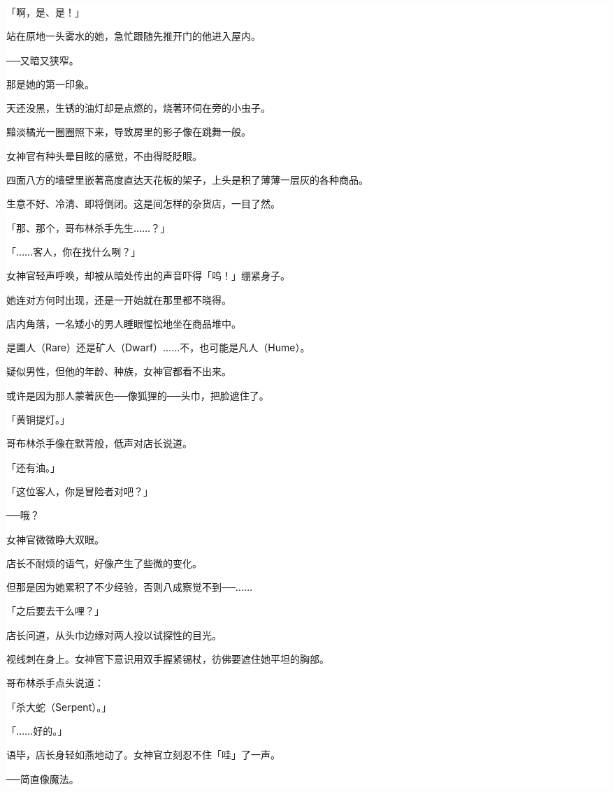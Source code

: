 「啊，是、是！」

站在原地一头雾水的她，急忙跟随先推开门的他进入屋内。

──又暗又狭窄。

那是她的第一印象。

天还没黑，生锈的油灯却是点燃的，烧著环伺在旁的小虫子。

黯淡橘光一圈圈照下来，导致房里的影子像在跳舞一般。

女神官有种头晕目眩的感觉，不由得眨眨眼。

四面八方的墙壁里嵌著高度直达天花板的架子，上头是积了薄薄一层灰的各种商品。

生意不好、冷清、即将倒闭。这是间怎样的杂货店，一目了然。

「那、那个，哥布林杀手先生……？」

「……客人，你在找什么咧？」

女神官轻声呼唤，却被从暗处传出的声音吓得「呜！」绷紧身子。

她连对方何时出现，还是一开始就在那里都不晓得。

店内角落，一名矮小的男人睡眼惺忪地坐在商品堆中。

是圃人（Rare）还是矿人（Dwarf）……不，也可能是凡人（Hume）。

疑似男性，但他的年龄、种族，女神官都看不出来。

或许是因为那人蒙著灰色──像狐狸的──头巾，把脸遮住了。

「黄铜提灯。」

哥布林杀手像在默背般，低声对店长说道。

「还有油。」

「这位客人，你是冒险者对吧？」

──哦？

女神官微微睁大双眼。

店长不耐烦的语气，好像产生了些微的变化。

但那是因为她累积了不少经验，否则八成察觉不到──……

「之后要去干么哩？」

店长问道，从头巾边缘对两人投以试探性的目光。

视线刺在身上。女神官下意识用双手握紧锡杖，彷佛要遮住她平坦的胸部。

哥布林杀手点头说道：

「杀大蛇（Serpent）。」

「……好的。」

语毕，店长身轻如燕地动了。女神官立刻忍不住「哇」了一声。

──简直像魔法。
